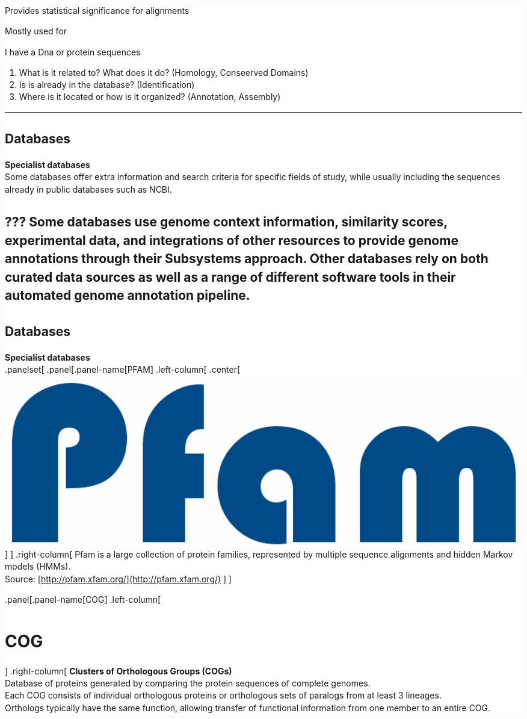 Provides statistical significance for alignments

Mostly used for 

I have a Dna or protein sequences
1. What is it related to? What does it do? (Homology, Conseerved Domains)
2. Is is already in the database? (Identification)
3. Where is it located or how is it organized? (Annotation, Assembly)

---
## Databases
**Specialist databases**  
Some databases offer extra information and search criteria for specific fields of study, while usually including the sequences already in public databases such as NCBI.

???
Some databases use genome context information, similarity scores, experimental data, and integrations of other resources to provide genome annotations through their Subsystems approach. Other databases rely on both curated data sources as well as a range of different software tools in their automated genome annotation pipeline.
---
## Databases
**Specialist databases**  
.panelset[
.panel[.panel-name[PFAM]
.left-column[
.center[
<img src="img/pfam.gif" width="100%" style="display: block; margin: auto;" />
]
]
.right-column[
Pfam is a large collection of protein families, represented by multiple sequence alignments and hidden Markov models (HMMs).  
Source: [http://pfam.xfam.org/](http://pfam.xfam.org/)
]
]

.panel[.panel-name[COG]
.left-column[
# COG
]
.right-column[
**Clusters of Orthologous Groups (COGs)**  
Database of proteins generated by comparing the protein sequences of complete genomes.  
Each COG consists of individual orthologous proteins or orthologous sets of paralogs from at
least 3 lineages.  
Orthologs typically have the same function, allowing transfer of functional information from one member to an entire COG.  